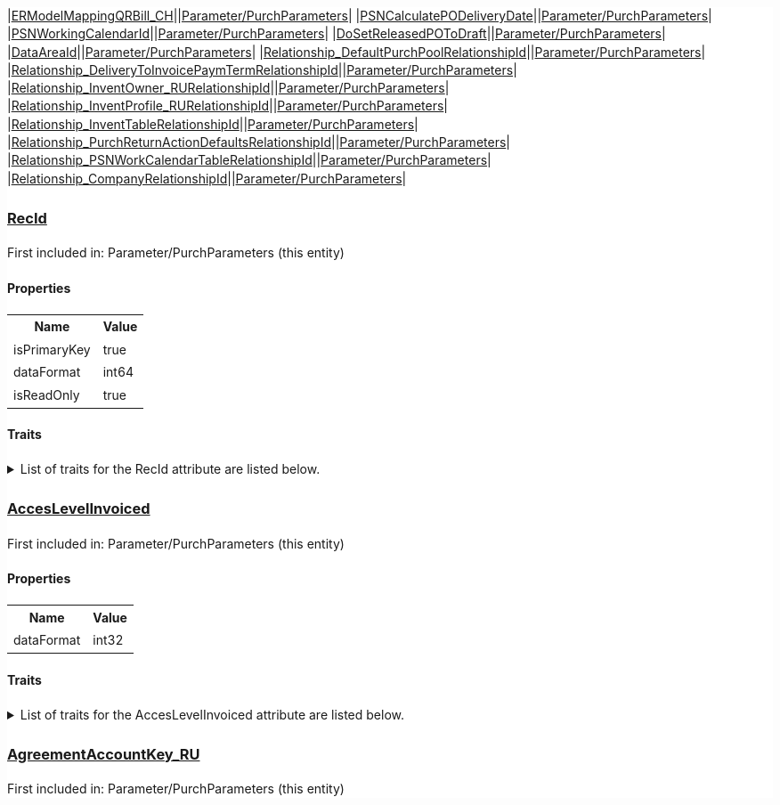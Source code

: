 |[ERModelMappingQRBill_CH](#ERModelMappingQRBill_CH)||<a href="PurchParameters.md" target="_blank">Parameter/PurchParameters</a>|
|[PSNCalculatePODeliveryDate](#PSNCalculatePODeliveryDate)||<a href="PurchParameters.md" target="_blank">Parameter/PurchParameters</a>|
|[PSNWorkingCalendarId](#PSNWorkingCalendarId)||<a href="PurchParameters.md" target="_blank">Parameter/PurchParameters</a>|
|[DoSetReleasedPOToDraft](#DoSetReleasedPOToDraft)||<a href="PurchParameters.md" target="_blank">Parameter/PurchParameters</a>|
|[DataAreaId](#DataAreaId)||<a href="PurchParameters.md" target="_blank">Parameter/PurchParameters</a>|
|[Relationship_DefaultPurchPoolRelationshipId](#Relationship_DefaultPurchPoolRelationshipId)||<a href="PurchParameters.md" target="_blank">Parameter/PurchParameters</a>|
|[Relationship_DeliveryToInvoicePaymTermRelationshipId](#Relationship_DeliveryToInvoicePaymTermRelationshipId)||<a href="PurchParameters.md" target="_blank">Parameter/PurchParameters</a>|
|[Relationship_InventOwner_RURelationshipId](#Relationship_InventOwner_RURelationshipId)||<a href="PurchParameters.md" target="_blank">Parameter/PurchParameters</a>|
|[Relationship_InventProfile_RURelationshipId](#Relationship_InventProfile_RURelationshipId)||<a href="PurchParameters.md" target="_blank">Parameter/PurchParameters</a>|
|[Relationship_InventTableRelationshipId](#Relationship_InventTableRelationshipId)||<a href="PurchParameters.md" target="_blank">Parameter/PurchParameters</a>|
|[Relationship_PurchReturnActionDefaultsRelationshipId](#Relationship_PurchReturnActionDefaultsRelationshipId)||<a href="PurchParameters.md" target="_blank">Parameter/PurchParameters</a>|
|[Relationship_PSNWorkCalendarTableRelationshipId](#Relationship_PSNWorkCalendarTableRelationshipId)||<a href="PurchParameters.md" target="_blank">Parameter/PurchParameters</a>|
|[Relationship_CompanyRelationshipId](#Relationship_CompanyRelationshipId)||<a href="PurchParameters.md" target="_blank">Parameter/PurchParameters</a>|

### <a href=#RecId name="RecId">RecId</a>

First included in: Parameter/PurchParameters (this entity)  

#### Properties

<table><tr><th>Name</th><th>Value</th></tr><tr><td>isPrimaryKey</td><td>true</td></tr><tr><td>dataFormat</td><td>int64</td></tr><tr><td>isReadOnly</td><td>true</td></tr></table>

#### Traits

<details><summary>List of traits for the RecId attribute are listed below.</summary></details>

### <a href=#AccesLevelInvoiced name="AccesLevelInvoiced">AccesLevelInvoiced</a>

First included in: Parameter/PurchParameters (this entity)  

#### Properties

<table><tr><th>Name</th><th>Value</th></tr><tr><td>dataFormat</td><td>int32</td></tr></table>

#### Traits

<details><summary>List of traits for the AccesLevelInvoiced attribute are listed below.</summary></details>

### <a href=#AgreementAccountKey_RU name="AgreementAccountKey_RU">AgreementAccountKey_RU</a>

First included in: Parameter/PurchParameters (this entity)  
